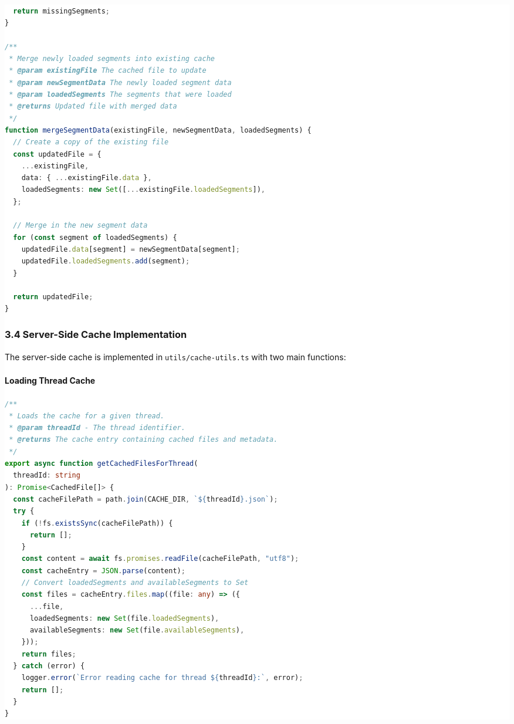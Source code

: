```typescript
  return missingSegments;
}

/**
 * Merge newly loaded segments into existing cache
 * @param existingFile The cached file to update
 * @param newSegmentData The newly loaded segment data
 * @param loadedSegments The segments that were loaded
 * @returns Updated file with merged data
 */
function mergeSegmentData(existingFile, newSegmentData, loadedSegments) {
  // Create a copy of the existing file
  const updatedFile = {
    ...existingFile,
    data: { ...existingFile.data },
    loadedSegments: new Set([...existingFile.loadedSegments]),
  };

  // Merge in the new segment data
  for (const segment of loadedSegments) {
    updatedFile.data[segment] = newSegmentData[segment];
    updatedFile.loadedSegments.add(segment);
  }

  return updatedFile;
}
```

### 3.4 Server-Side Cache Implementation

The server-side cache is implemented in `utils/cache-utils.ts` with two main functions:

#### Loading Thread Cache

```typescript
/**
 * Loads the cache for a given thread.
 * @param threadId - The thread identifier.
 * @returns The cache entry containing cached files and metadata.
 */
export async function getCachedFilesForThread(
  threadId: string
): Promise<CachedFile[]> {
  const cacheFilePath = path.join(CACHE_DIR, `${threadId}.json`);
  try {
    if (!fs.existsSync(cacheFilePath)) {
      return [];
    }
    const content = await fs.promises.readFile(cacheFilePath, "utf8");
    const cacheEntry = JSON.parse(content);
    // Convert loadedSegments and availableSegments to Set
    const files = cacheEntry.files.map((file: any) => ({
      ...file,
      loadedSegments: new Set(file.loadedSegments),
      availableSegments: new Set(file.availableSegments),
    }));
    return files;
  } catch (error) {
    logger.error(`Error reading cache for thread ${threadId}:`, error);
    return [];
  }
}
```
